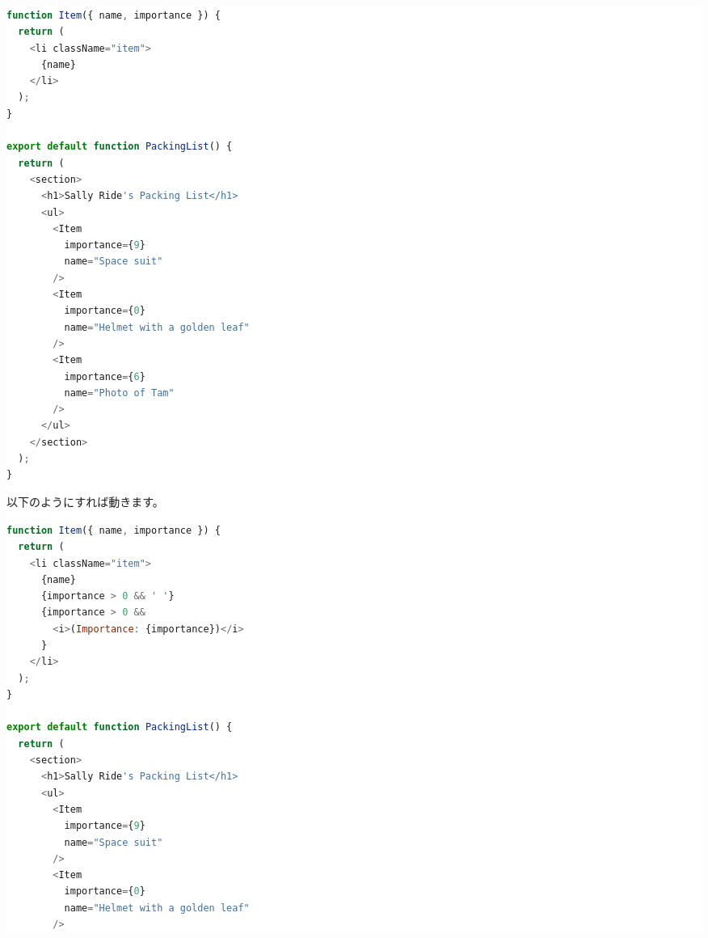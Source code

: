 ```js
function Item({ name, importance }) {
  return (
    <li className="item">
      {name}
    </li>
  );
}

export default function PackingList() {
  return (
    <section>
      <h1>Sally Ride's Packing List</h1>
      <ul>
        <Item 
          importance={9} 
          name="Space suit" 
        />
        <Item 
          importance={0} 
          name="Helmet with a golden leaf" 
        />
        <Item 
          importance={6} 
          name="Photo of Tam" 
        />
      </ul>
    </section>
  );
}
```

</Sandpack>

<Solution>

以下のようにすれば動きます。

<Sandpack>

```js
function Item({ name, importance }) {
  return (
    <li className="item">
      {name}
      {importance > 0 && ' '}
      {importance > 0 &&
        <i>(Importance: {importance})</i>
      }
    </li>
  );
}

export default function PackingList() {
  return (
    <section>
      <h1>Sally Ride's Packing List</h1>
      <ul>
        <Item 
          importance={9} 
          name="Space suit" 
        />
        <Item 
          importance={0} 
          name="Helmet with a golden leaf" 
        />
```